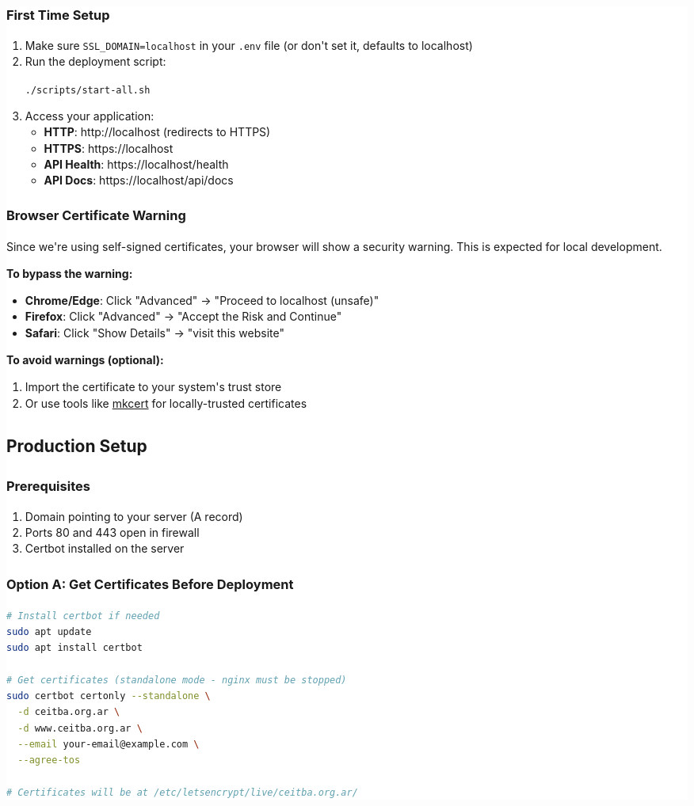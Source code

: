 ### First Time Setup

1. Make sure `SSL_DOMAIN=localhost` in your `.env` file (or don't set it, defaults to localhost)
2. Run the deployment script:
   ```bash
   ./scripts/start-all.sh
   ```
3. Access your application:
   - **HTTP**: http://localhost (redirects to HTTPS)
   - **HTTPS**: https://localhost
   - **API Health**: https://localhost/health
   - **API Docs**: https://localhost/api/docs

### Browser Certificate Warning

Since we're using self-signed certificates, your browser will show a security warning. This is expected for local development.

**To bypass the warning:**
- **Chrome/Edge**: Click "Advanced" → "Proceed to localhost (unsafe)"
- **Firefox**: Click "Advanced" → "Accept the Risk and Continue"
- **Safari**: Click "Show Details" → "visit this website"

**To avoid warnings (optional):**
1. Import the certificate to your system's trust store
2. Or use tools like [mkcert](https://github.com/FiloSottile/mkcert) for locally-trusted certificates

## Production Setup

### Prerequisites

1. Domain pointing to your server (A record)
2. Ports 80 and 443 open in firewall
3. Certbot installed on the server

### Option A: Get Certificates Before Deployment

```bash
# Install certbot if needed
sudo apt update
sudo apt install certbot

# Get certificates (standalone mode - nginx must be stopped)
sudo certbot certonly --standalone \
  -d ceitba.org.ar \
  -d www.ceitba.org.ar \
  --email your-email@example.com \
  --agree-tos

# Certificates will be at /etc/letsencrypt/live/ceitba.org.ar/
```
